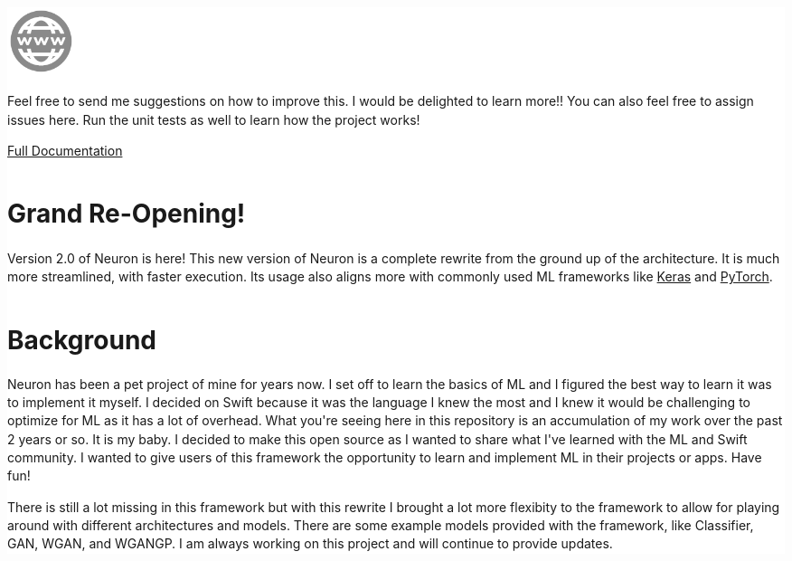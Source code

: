 [<img width="75" src="images/www.png">](https://williamvabrinskas.com)

Feel free to send me suggestions on how to improve this. I would be delighted to learn more!! You can also feel free to assign issues here. Run the unit tests as well to learn how the project works!

[Full Documentation](https://williamvabrinskas.com/Neuron/documentation/neuron/)

# Grand Re-Opening! 

Version 2.0 of Neuron is here! This new version of Neuron is a complete rewrite from the ground up of the architecture. It is much more streamlined, with faster execution. Its usage also aligns more with commonly used ML frameworks like [Keras](https://keras.io/) and [PyTorch](https://pytorch.org/). 

# Background

Neuron has been a pet project of mine for years now. I set off to learn the basics of ML and I figured the best way to learn it was to implement it myself. I decided on Swift because it was the language I knew the most and I knew it would be challenging to optimize for ML as it has a lot of overhead. What you're seeing here in this repository is an accumulation of my work over the past 2 years or so. It is my baby. I decided to make this open source as I wanted to share what I've learned with the ML and Swift community. I wanted to give users of this framework the opportunity to learn and implement ML in their projects or apps. Have fun! 

There is still a lot missing in this framework but with this rewrite I brought a lot more flexibity to the framework to allow for playing around with different architectures and models. There are some example models provided with the framework, like Classifier, GAN, WGAN, and WGANGP. I am always working on this project and will continue to provide updates. 
